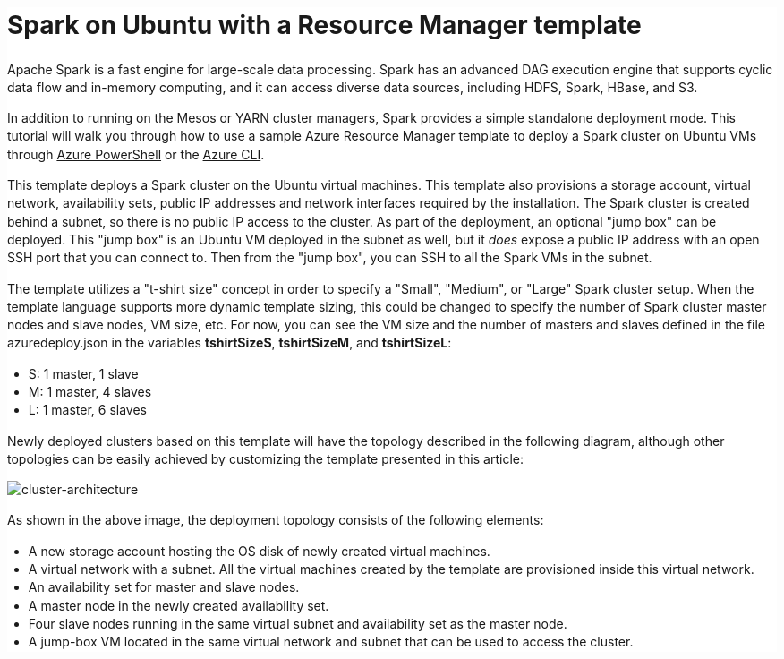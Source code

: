 <properties
	pageTitle="Spark on Ubuntu Resource Manager Template | Windows Azure"
	description="How to deploy a new Spark cluster on Ubuntu VMs using Azure PowerShell or the Azure CLI and a Resource Manager template"
	services="virtual-machines"
	documentationCenter=""
	authors="paolosalvatori"
	manager="timlt"
	editor="tysonn"
	tags="azure-resource-manager"/>

<tags
	ms.service="virtual-machines"
	ms.date="05/16/2015"
	wacn.date=""/>

# Spark on Ubuntu with a Resource Manager template

Apache Spark is a fast engine for large-scale data processing. Spark has an advanced DAG execution engine that supports cyclic data flow and in-memory computing, and it can access diverse data sources, including HDFS, Spark, HBase, and S3.

In addition to running on the Mesos or YARN cluster managers, Spark provides a simple standalone deployment mode. This tutorial will walk you through how to use a sample Azure Resource Manager template to deploy a Spark cluster on Ubuntu VMs through [Azure PowerShell](/documentation/articles/powershell-install-configure) or the [Azure CLI](/documentation/articles/xplat-cli-install).

This template deploys a Spark cluster on the Ubuntu virtual machines. This template also provisions a storage account, virtual network, availability sets, public IP addresses and network interfaces required by the installation. The Spark cluster is created behind a subnet, so there is no public IP access to the cluster.  As part of the deployment, an optional "jump box" can be deployed. This "jump box" is an Ubuntu VM deployed in the subnet as well, but it *does* expose a public IP address with an open SSH port that you can connect to. Then from the "jump box", you can SSH to all the Spark VMs in the subnet.

The template utilizes a "t-shirt size" concept in order to specify a "Small", "Medium", or "Large" Spark cluster setup.  When the template language supports more dynamic template sizing, this could be changed to specify the number of Spark cluster master nodes and slave nodes, VM size, etc. For now, you can see the VM size and the number of masters and slaves defined in the file azuredeploy.json in the variables **tshirtSizeS**, **tshirtSizeM**, and **tshirtSizeL**:

- S: 1 master, 1 slave
- M: 1 master, 4 slaves
- L: 1 master, 6 slaves

Newly deployed clusters based on this template will have the topology described in the following diagram, although other topologies can be easily achieved by customizing the template presented in this article:

![cluster-architecture](./media/virtual-machines-spark-template/cluster-architecture.png)

As shown in the above image, the deployment topology consists of the following elements:

-	A new storage account hosting the OS disk of newly created virtual machines.
-	A virtual network with a subnet. All the virtual machines created by the template are provisioned inside this virtual network.
-	An availability set for master and slave nodes.
-	A master node in the newly created availability set.
-	Four slave nodes running in the same virtual subnet and availability set as the master node.
-	A jump-box VM located in the same virtual network and subnet that can be used to access the cluster.
